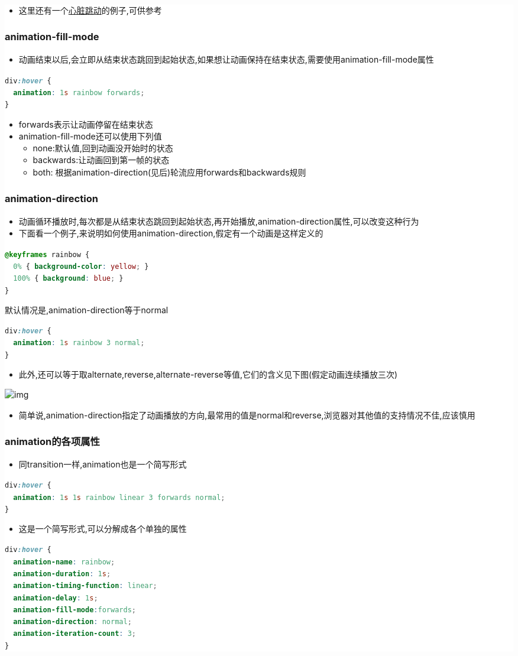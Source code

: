 - 这里还有一个[心脏跳动](http://lea.verou.me/css-4d/#heart-demo)的例子,可供参考

### animation-fill-mode

- 动画结束以后,会立即从结束状态跳回到起始状态,如果想让动画保持在结束状态,需要使用animation-fill-mode属性

```css
div:hover {
  animation: 1s rainbow forwards;
}
```

- forwards表示让动画停留在结束状态
- animation-fill-mode还可以使用下列值
    - none:默认值,回到动画没开始时的状态
    - backwards:让动画回到第一帧的状态
    - both: 根据animation-direction(见后)轮流应用forwards和backwards规则

### animation-direction

- 动画循环播放时,每次都是从结束状态跳回到起始状态,再开始播放,animation-direction属性,可以改变这种行为
- 下面看一个例子,来说明如何使用animation-direction,假定有一个动画是这样定义的

```css
@keyframes rainbow {
  0% { background-color: yellow; }
  100% { background: blue; }
}
```

默认情况是,animation-direction等于normal

```css
div:hover {
  animation: 1s rainbow 3 normal;
}
```

- 此外,还可以等于取alternate,reverse,alternate-reverse等值,它们的含义见下图(假定动画连续播放三次)

![img](https://cdn.jsdelivr.net/gh/LuShan123888/Files@master/Pictures/2020-12-10-bg2014021401.png)

- 简单说,animation-direction指定了动画播放的方向,最常用的值是normal和reverse,浏览器对其他值的支持情况不佳,应该慎用

### animation的各项属性

- 同transition一样,animation也是一个简写形式

```css
div:hover {
  animation: 1s 1s rainbow linear 3 forwards normal;
}
```

- 这是一个简写形式,可以分解成各个单独的属性

```css
div:hover {
  animation-name: rainbow;
  animation-duration: 1s;
  animation-timing-function: linear;
  animation-delay: 1s;
  animation-fill-mode:forwards;
  animation-direction: normal;
  animation-iteration-count: 3;
}
```
